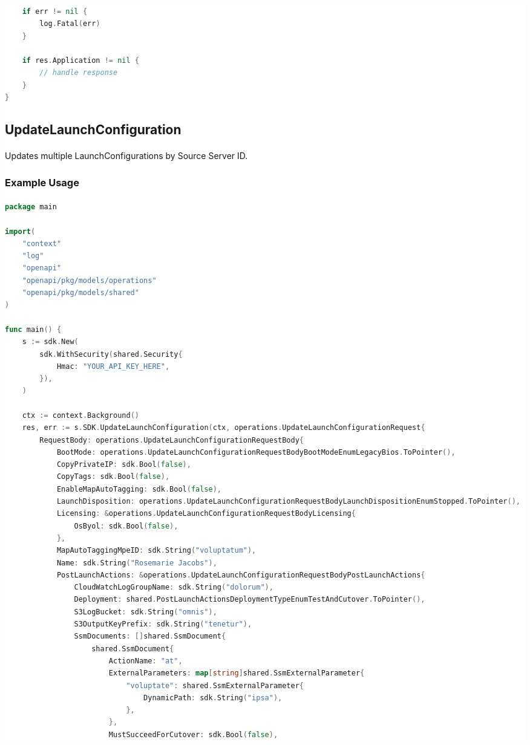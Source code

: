 ```go
    if err != nil {
        log.Fatal(err)
    }

    if res.Application != nil {
        // handle response
    }
}
```

## UpdateLaunchConfiguration

Updates multiple LaunchConfigurations by Source Server ID.

### Example Usage

```go
package main

import(
	"context"
	"log"
	"openapi"
	"openapi/pkg/models/operations"
	"openapi/pkg/models/shared"
)

func main() {
    s := sdk.New(
        sdk.WithSecurity(shared.Security{
            Hmac: "YOUR_API_KEY_HERE",
        }),
    )

    ctx := context.Background()
    res, err := s.SDK.UpdateLaunchConfiguration(ctx, operations.UpdateLaunchConfigurationRequest{
        RequestBody: operations.UpdateLaunchConfigurationRequestBody{
            BootMode: operations.UpdateLaunchConfigurationRequestBodyBootModeEnumLegacyBios.ToPointer(),
            CopyPrivateIP: sdk.Bool(false),
            CopyTags: sdk.Bool(false),
            EnableMapAutoTagging: sdk.Bool(false),
            LaunchDisposition: operations.UpdateLaunchConfigurationRequestBodyLaunchDispositionEnumStopped.ToPointer(),
            Licensing: &operations.UpdateLaunchConfigurationRequestBodyLicensing{
                OsByol: sdk.Bool(false),
            },
            MapAutoTaggingMpeID: sdk.String("voluptatum"),
            Name: sdk.String("Rosemarie Jacobs"),
            PostLaunchActions: &operations.UpdateLaunchConfigurationRequestBodyPostLaunchActions{
                CloudWatchLogGroupName: sdk.String("dolorum"),
                Deployment: shared.PostLaunchActionsDeploymentTypeEnumTestAndCutover.ToPointer(),
                S3LogBucket: sdk.String("omnis"),
                S3OutputKeyPrefix: sdk.String("tenetur"),
                SsmDocuments: []shared.SsmDocument{
                    shared.SsmDocument{
                        ActionName: "at",
                        ExternalParameters: map[string]shared.SsmExternalParameter{
                            "voluptate": shared.SsmExternalParameter{
                                DynamicPath: sdk.String("ipsa"),
                            },
                        },
                        MustSucceedForCutover: sdk.Bool(false),
```
